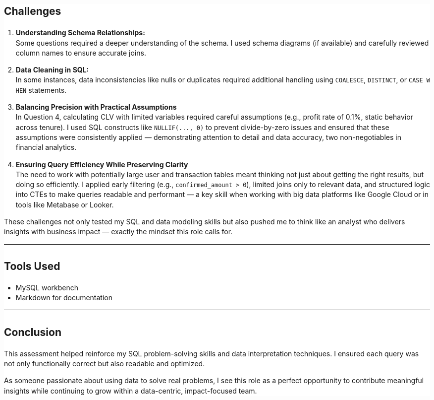 
## Challenges

1. **Understanding Schema Relationships:**  
   Some questions required a deeper understanding of the schema. I used schema diagrams (if available) and carefully reviewed column names to ensure accurate joins.

2. **Data Cleaning in SQL:**  
   In some instances, data inconsistencies like nulls or duplicates required additional handling using `COALESCE`, `DISTINCT`, or `CASE WHEN` statements.

3. **Balancing Precision with Practical Assumptions**  
   In Question 4, calculating CLV with limited variables required careful assumptions (e.g., profit rate of 0.1%, static behavior across tenure). I used SQL constructs like `NULLIF(..., 0)` to prevent divide-by-zero issues and ensured that these assumptions were consistently applied — demonstrating attention to detail and data accuracy, two non-negotiables in financial analytics.

4. **Ensuring Query Efficiency While Preserving Clarity**  
   The need to work with potentially large user and transaction tables meant thinking not just about getting the right results, but doing so efficiently. I applied early filtering (e.g., `confirmed_amount > 0`), limited joins only to relevant data, and structured logic into CTEs to make queries readable and performant — a key skill when working with big data platforms like Google Cloud or in tools like Metabase or Looker.

These challenges not only tested my SQL and data modeling skills but also pushed me to think like an analyst who delivers insights with business impact — exactly the mindset this role calls for.

---

## Tools Used

- MySQL workbench
- Markdown for documentation

---

## Conclusion

This assessment helped reinforce my SQL problem-solving skills and data interpretation techniques. I ensured each query was not only functionally correct but also readable and optimized.

As someone passionate about using data to solve real problems, I see this role as a perfect opportunity to contribute meaningful insights while continuing to grow within a data-centric, impact-focused team.

